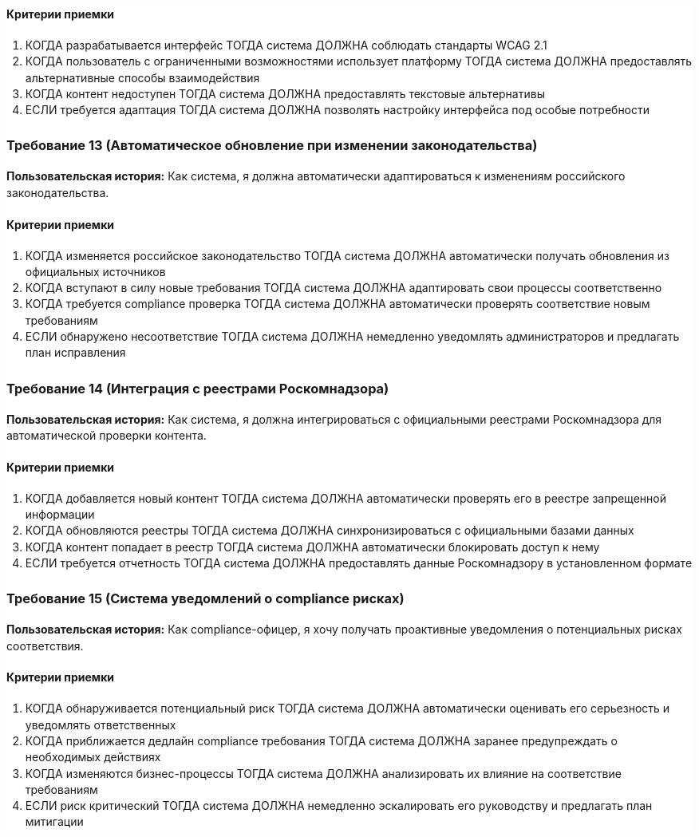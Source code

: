 #### Критерии приемки

1. КОГДА разрабатывается интерфейс ТОГДА система ДОЛЖНА соблюдать стандарты WCAG 2.1
2. КОГДА пользователь с ограниченными возможностями использует платформу ТОГДА система ДОЛЖНА предоставлять альтернативные способы взаимодействия
3. КОГДА контент недоступен ТОГДА система ДОЛЖНА предоставлять текстовые альтернативы
4. ЕСЛИ требуется адаптация ТОГДА система ДОЛЖНА позволять настройку интерфейса под особые потребности

### Требование 13 (Автоматическое обновление при изменении законодательства)

**Пользовательская история:** Как система, я должна автоматически адаптироваться к изменениям российского законодательства.

#### Критерии приемки

1. КОГДА изменяется российское законодательство ТОГДА система ДОЛЖНА автоматически получать обновления из официальных источников
2. КОГДА вступают в силу новые требования ТОГДА система ДОЛЖНА адаптировать свои процессы соответственно
3. КОГДА требуется compliance проверка ТОГДА система ДОЛЖНА автоматически проверять соответствие новым требованиям
4. ЕСЛИ обнаружено несоответствие ТОГДА система ДОЛЖНА немедленно уведомлять администраторов и предлагать план исправления

### Требование 14 (Интеграция с реестрами Роскомнадзора)

**Пользовательская история:** Как система, я должна интегрироваться с официальными реестрами Роскомнадзора для автоматической проверки контента.

#### Критерии приемки

1. КОГДА добавляется новый контент ТОГДА система ДОЛЖНА автоматически проверять его в реестре запрещенной информации
2. КОГДА обновляются реестры ТОГДА система ДОЛЖНА синхронизироваться с официальными базами данных
3. КОГДА контент попадает в реестр ТОГДА система ДОЛЖНА автоматически блокировать доступ к нему
4. ЕСЛИ требуется отчетность ТОГДА система ДОЛЖНА предоставлять данные Роскомнадзору в установленном формате

### Требование 15 (Система уведомлений о compliance рисках)

**Пользовательская история:** Как compliance-офицер, я хочу получать проактивные уведомления о потенциальных рисках соответствия.

#### Критерии приемки

1. КОГДА обнаруживается потенциальный риск ТОГДА система ДОЛЖНА автоматически оценивать его серьезность и уведомлять ответственных
2. КОГДА приближается дедлайн compliance требования ТОГДА система ДОЛЖНА заранее предупреждать о необходимых действиях
3. КОГДА изменяются бизнес-процессы ТОГДА система ДОЛЖНА анализировать их влияние на соответствие требованиям
4. ЕСЛИ риск критический ТОГДА система ДОЛЖНА немедленно эскалировать его руководству и предлагать план митигации